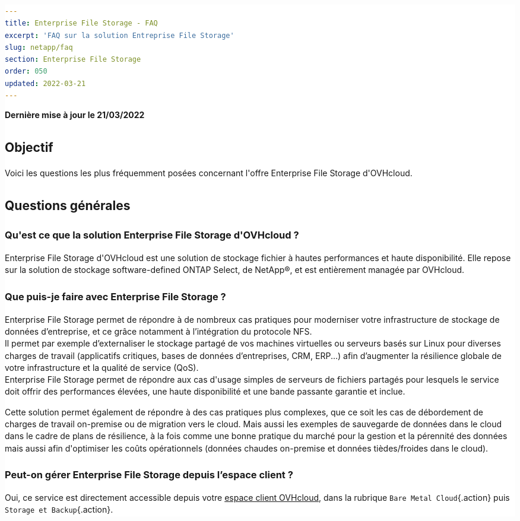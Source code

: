 ```yaml
---
title: Enterprise File Storage - FAQ
excerpt: 'FAQ sur la solution Entreprise File Storage'
slug: netapp/faq
section: Enterprise File Storage
order: 050
updated: 2022-03-21
---
```


**Dernière mise à jour le 21/03/2022**

## Objectif

Voici les questions les plus fréquemment posées concernant l'offre Enterprise File Storage d'OVHcloud.

## Questions générales

### Qu'est ce que la solution Enterprise File Storage d'OVHcloud ?

Enterprise File Storage d'OVHcloud est une solution de stockage fichier à hautes performances et haute disponibilité. Elle repose sur la solution de stockage software-defined ONTAP Select, de NetApp&#174;, et est entièrement managée par OVHcloud.

### Que puis-je faire avec Enterprise File Storage ?

Enterprise File Storage permet de répondre à de nombreux cas pratiques pour moderniser votre infrastructure de stockage de données d’entreprise, et ce grâce notamment à l’intégration du protocole NFS.<br>
Il permet par exemple d’externaliser le stockage partagé de vos machines virtuelles ou serveurs basés sur Linux pour diverses charges de travail (applicatifs critiques, bases de données d’entreprises, CRM, ERP...) afin d’augmenter la résilience globale de votre infrastructure et la qualité de service (QoS).<br>
Enterprise File Storage permet de répondre aux cas d'usage simples de serveurs de fichiers partagés pour lesquels le service doit offrir des performances élevées, une haute disponibilité et une bande passante garantie et inclue.

Cette solution permet également de répondre à des cas pratiques plus complexes, que ce soit les cas de débordement de charges de travail on-premise ou de migration vers le cloud. Mais aussi les exemples de sauvegarde de données dans le cloud dans le cadre de plans de résilience, à la fois comme une bonne pratique du marché pour la gestion et la pérennité des données mais aussi afin d'optimiser les coûts opérationnels (données chaudes on-premise et données tièdes/froides dans le cloud).

### Peut-on gérer Enterprise File Storage depuis l’espace client ?

Oui, ce service est directement accessible depuis votre [espace client OVHcloud](https://ca.ovh.com/auth/?action=gotomanager&from=https://www.ovh.com/ca/fr/&ovhSubsidiary=qc), dans la rubrique `Bare Metal Cloud`{.action} puis `Storage et Backup`{.action}.
